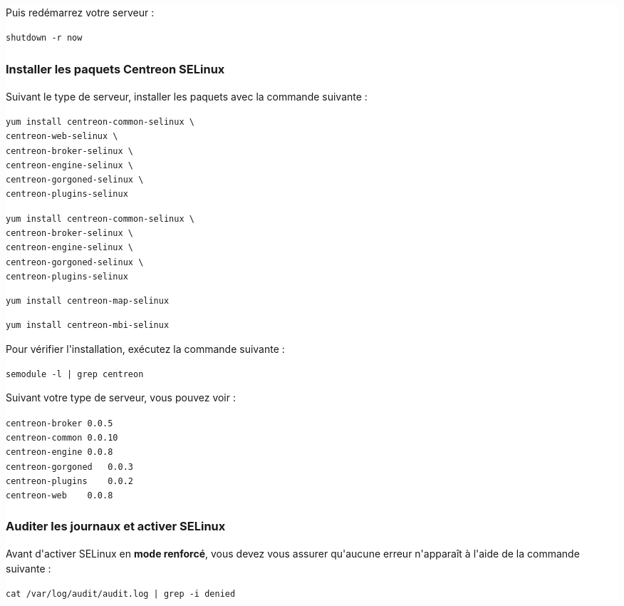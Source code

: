 Puis redémarrez votre serveur :
```shell
shutdown -r now
```

### Installer les paquets Centreon SELinux

Suivant le type de serveur, installer les paquets avec la commande suivante :



   ```shell
   yum install centreon-common-selinux \
   centreon-web-selinux \
   centreon-broker-selinux \
   centreon-engine-selinux \
   centreon-gorgoned-selinux \
   centreon-plugins-selinux
   ```

   ```shell
   yum install centreon-common-selinux \
   centreon-broker-selinux \
   centreon-engine-selinux \
   centreon-gorgoned-selinux \
   centreon-plugins-selinux
   ```

   ```shell
   yum install centreon-map-selinux
   ```

   ```shell
   yum install centreon-mbi-selinux
   ```


Pour vérifier l'installation, exécutez la commande suivante :

```shell
semodule -l | grep centreon
```

Suivant votre type de serveur, vous pouvez voir :
```shell
centreon-broker	0.0.5
centreon-common	0.0.10
centreon-engine	0.0.8
centreon-gorgoned	0.0.3
centreon-plugins	0.0.2
centreon-web	0.0.8
```

### Auditer les journaux et activer SELinux

Avant d'activer SELinux en **mode renforcé**, vous devez vous assurer qu'aucune erreur n'apparaît à l'aide de la
commande suivante :
```shell
cat /var/log/audit/audit.log | grep -i denied
```
